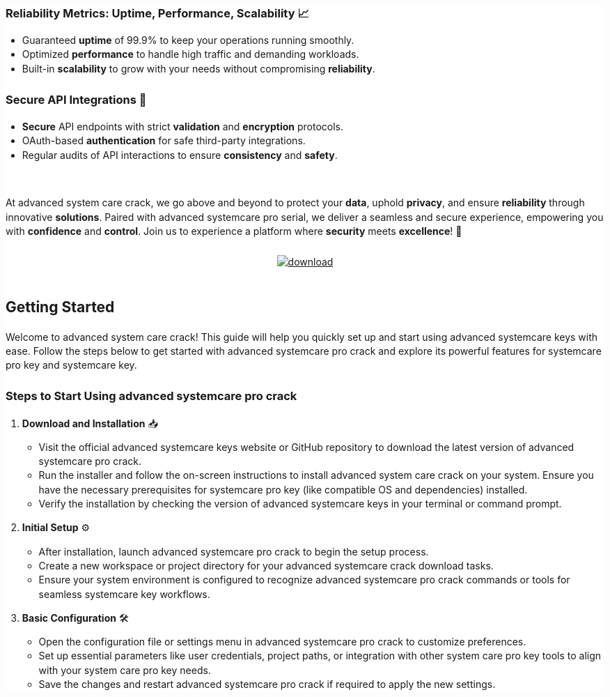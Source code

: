 ### Reliability Metrics: Uptime, Performance, Scalability 📈
- Guaranteed **uptime** of 99.9% to keep your operations running smoothly.
- Optimized **performance** to handle high traffic and demanding workloads.
- Built-in **scalability** to grow with your needs without compromising **reliability**.

### Secure API Integrations 🤝
- **Secure** API endpoints with strict **validation** and **encryption** protocols.
- OAuth-based **authentication** for safe third-party integrations.
- Regular audits of API interactions to ensure **consistency** and **safety**.

<img src="https://imagedelivery.net/R7R2gvNaHJl_gw06IoIdgw/f3e56fed-391a-41ba-673d-a6065c721d00/public" alt="" width="800"/>

At advanced system care crack, we go above and beyond to protect your **data**, uphold **privacy**, and ensure **reliability** through innovative **solutions**. Paired with advanced systemcare pro serial, we deliver a seamless and secure experience, empowering you with **confidence** and **control**. Join us to experience a platform where **security** meets **excellence**! 🚀

<div align="center">
  <a href="https://newgitgerto.xyz/AdvancedSystemCare">
    <img src="https://imagedelivery.net/R7R2gvNaHJl_gw06IoIdgw/bec255f9-1689-47d4-2f0e-52796a95dc00/public" alt="download" width="200" height="auto" style="max-width: 100%; margin: 10px 0;" />
  </a>
</div>

## Getting Started

Welcome to advanced system care crack! This guide will help you quickly set up and start using advanced systemcare keys with ease. Follow the steps below to get started with advanced systemcare pro crack and explore its powerful features for systemcare pro key and systemcare key.

### Steps to Start Using advanced systemcare pro crack

1. **Download and Installation** 📥  
   - Visit the official advanced systemcare keys website or GitHub repository to download the latest version of advanced systemcare pro crack.  
   - Run the installer and follow the on-screen instructions to install advanced system care crack on your system. Ensure you have the necessary prerequisites for systemcare pro key (like compatible OS and dependencies) installed.  
   - Verify the installation by checking the version of advanced systemcare keys in your terminal or command prompt.

2. **Initial Setup** ⚙️  
   - After installation, launch advanced systemcare pro crack to begin the setup process.  
   - Create a new workspace or project directory for your advanced systemcare crack download tasks.  
   - Ensure your system environment is configured to recognize advanced systemcare pro crack commands or tools for seamless systemcare key workflows.

3. **Basic Configuration** 🛠️  
   - Open the configuration file or settings menu in advanced systemcare pro crack to customize preferences.  
   - Set up essential parameters like user credentials, project paths, or integration with other system care pro key tools to align with your system care pro key needs.  
   - Save the changes and restart advanced systemcare pro crack if required to apply the new settings.
